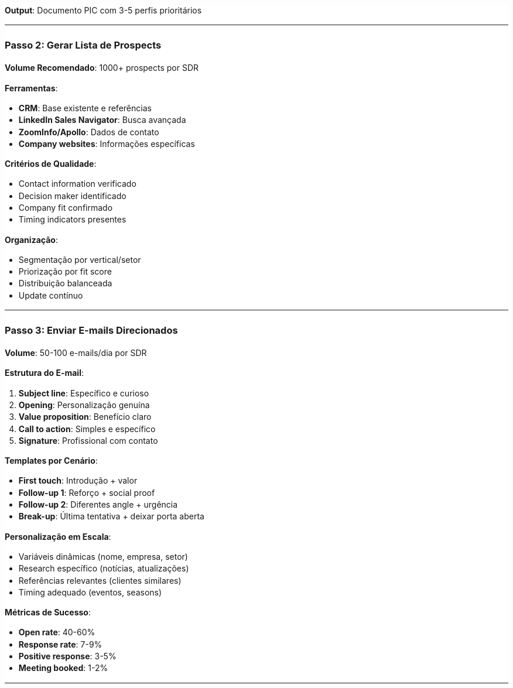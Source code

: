 **Output**: Documento PIC com 3-5 perfis prioritários

---

### Passo 2: Gerar Lista de Prospects

**Volume Recomendado**: 1000+ prospects por SDR

**Ferramentas**:
- **CRM**: Base existente e referências
- **LinkedIn Sales Navigator**: Busca avançada
- **ZoomInfo/Apollo**: Dados de contato
- **Company websites**: Informações específicas

**Critérios de Qualidade**:
- Contact information verificado
- Decision maker identificado
- Company fit confirmado
- Timing indicators presentes

**Organização**:
- Segmentação por vertical/setor
- Priorização por fit score
- Distribuição balanceada
- Update contínuo

---

### Passo 3: Enviar E-mails Direcionados

**Volume**: 50-100 e-mails/dia por SDR

**Estrutura do E-mail**:
1. **Subject line**: Específico e curioso
2. **Opening**: Personalização genuína
3. **Value proposition**: Benefício claro
4. **Call to action**: Simples e específico
5. **Signature**: Profissional com contato

**Templates por Cenário**:
- **First touch**: Introdução + valor
- **Follow-up 1**: Reforço + social proof
- **Follow-up 2**: Diferentes angle + urgência
- **Break-up**: Última tentativa + deixar porta aberta

**Personalização em Escala**:
- Variáveis dinâmicas (nome, empresa, setor)
- Research específico (notícias, atualizações)
- Referências relevantes (clientes similares)
- Timing adequado (eventos, seasons)

**Métricas de Sucesso**:
- **Open rate**: 40-60%
- **Response rate**: 7-9%
- **Positive response**: 3-5%
- **Meeting booked**: 1-2%

---